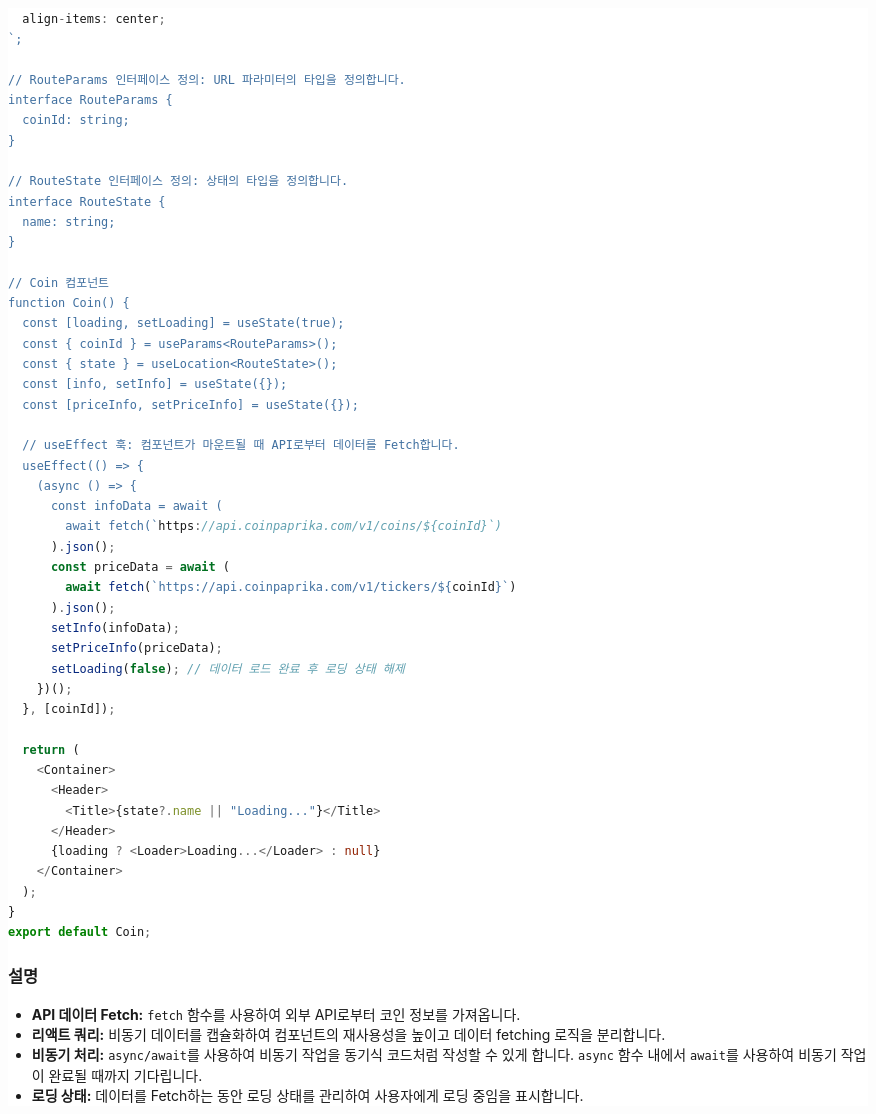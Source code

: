 ```typescript
  align-items: center;
`;

// RouteParams 인터페이스 정의: URL 파라미터의 타입을 정의합니다.
interface RouteParams {
  coinId: string;
}

// RouteState 인터페이스 정의: 상태의 타입을 정의합니다.
interface RouteState {
  name: string;
}

// Coin 컴포넌트
function Coin() {
  const [loading, setLoading] = useState(true);
  const { coinId } = useParams<RouteParams>();
  const { state } = useLocation<RouteState>();
  const [info, setInfo] = useState({});
  const [priceInfo, setPriceInfo] = useState({});

  // useEffect 훅: 컴포넌트가 마운트될 때 API로부터 데이터를 Fetch합니다.
  useEffect(() => {
    (async () => {
      const infoData = await (
        await fetch(`https://api.coinpaprika.com/v1/coins/${coinId}`)
      ).json();
      const priceData = await (
        await fetch(`https://api.coinpaprika.com/v1/tickers/${coinId}`)
      ).json();
      setInfo(infoData);
      setPriceInfo(priceData);
      setLoading(false); // 데이터 로드 완료 후 로딩 상태 해제
    })();
  }, [coinId]);

  return (
    <Container>
      <Header>
        <Title>{state?.name || "Loading..."}</Title>
      </Header>
      {loading ? <Loader>Loading...</Loader> : null}
    </Container>
  );
}
export default Coin;
```

### 설명

- **API 데이터 Fetch:** `fetch` 함수를 사용하여 외부 API로부터 코인 정보를 가져옵니다.
- **리액트 쿼리:** 비동기 데이터를 캡슐화하여 컴포넌트의 재사용성을 높이고 데이터 fetching 로직을 분리합니다.
- **비동기 처리:** `async/await`를 사용하여 비동기 작업을 동기식 코드처럼 작성할 수 있게 합니다. `async` 함수 내에서 `await`를 사용하여 비동기 작업이 완료될 때까지 기다립니다.
- **로딩 상태:** 데이터를 Fetch하는 동안 로딩 상태를 관리하여 사용자에게 로딩 중임을 표시합니다.
